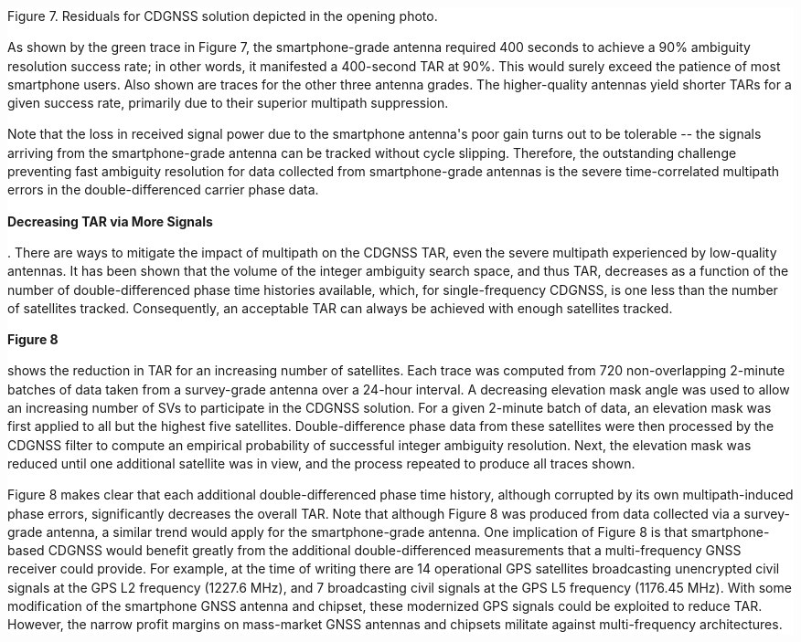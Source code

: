 [<embed src="http://gpsworld.com/wp-content/uploads/2015/02/Pesyna-Figure-9.jpg%20522w,%20http://gpsworld.com/wp-content/uploads/2015/02/Pesyna-Figure-9-250x206.jpg%20250w,%20http://gpsworld.com/wp-content/uploads/2015/02/Pesyna-Figure-9-300x248.jpg%20300w" class="size-full wp-image-34215" width="522">](http://gpsworld.com/wp-content/uploads/2015/02/Pesyna-Figure-9.jpg)

 Figure 7\. Residuals for CDGNSS solution depicted in the opening photo.

As shown by the green trace in Figure 7, the smartphone-grade antenna required 400 seconds to achieve a 90% ambiguity resolution success rate; in other words, it manifested a 400-second TAR at 90%. This would surely exceed the patience of most smartphone users. Also shown are traces for the other three antenna grades. The higher-quality antennas yield shorter TARs for a given success rate, primarily due to their superior multipath suppression.

Note that the loss in received signal power due to the smartphone antenna's poor gain turns out to be tolerable -- the signals arriving from the smartphone-grade antenna can be tracked without cycle slipping. Therefore, the outstanding challenge preventing fast ambiguity resolution for data collected from smartphone-grade antennas is the severe time-correlated multipath errors in the double-differenced carrier phase data.

<span class="s4">
  <strong>Decreasing TAR via More Signals</strong>
</span>

. There are ways to mitigate the impact of multipath on the CDGNSS TAR, even the severe multipath experienced by low-quality antennas. It has been shown that the volume of the integer ambiguity search space, and thus TAR, decreases as a function of the number of double-differenced phase time histories available, which, for single-frequency CDGNSS, is one less than the number of satellites tracked. Consequently, an acceptable TAR can always be achieved with enough satellites tracked.

<span class="s2">
  <strong>Figure 8</strong>
</span>

 shows the reduction in TAR for an increasing number of satellites. Each trace was computed from 720 non-overlapping 2-minute batches of data taken from a survey-grade antenna over a 24-hour interval. A decreasing elevation mask angle was used to allow an increasing number of SVs to participate in the CDGNSS solution. For a given 2-minute batch of data, an elevation mask was first applied to all but the highest five satellites. Double-difference phase data from these satellites were then processed by the CDGNSS filter to compute an empirical probability of successful integer ambiguity resolution. Next, the elevation mask was reduced until one additional satellite was in view, and the process repeated to produce all traces shown.

Figure 8 makes clear that each additional double-differenced phase time history, although corrupted by its own multipath-induced phase errors, significantly decreases the overall TAR. Note that although Figure 8 was produced from data collected via a survey-grade antenna, a similar trend would apply for the smartphone-grade antenna. One implication of Figure 8 is that smartphone-based CDGNSS would benefit greatly from the additional double-differenced measurements that a multi-frequency GNSS receiver could provide. For example, at the time of writing there are 14 operational GPS satellites broadcasting unencrypted civil signals at the GPS L2 frequency (1227.6 MHz), and 7 broadcasting civil signals at the GPS L5 frequency (1176.45 MHz). With some modification of the smartphone GNSS antenna and chipset, these modernized GPS signals could be exploited to reduce TAR. However, the narrow profit margins on mass-market GNSS antennas and chipsets militate against multi-frequency architectures.

[<embed src="http://gpsworld.com/wp-content/uploads/2015/02/Pesyna-Figure-10.jpg%20519w,%20http://gpsworld.com/wp-content/uploads/2015/02/Pesyna-Figure-10-250x205.jpg%20250w,%20http://gpsworld.com/wp-content/uploads/2015/02/Pesyna-Figure-10-300x246.jpg%20300w" class="size-full wp-image-34216" width="519">](http://gpsworld.com/wp-content/uploads/2015/02/Pesyna-Figure-10.jpg)
